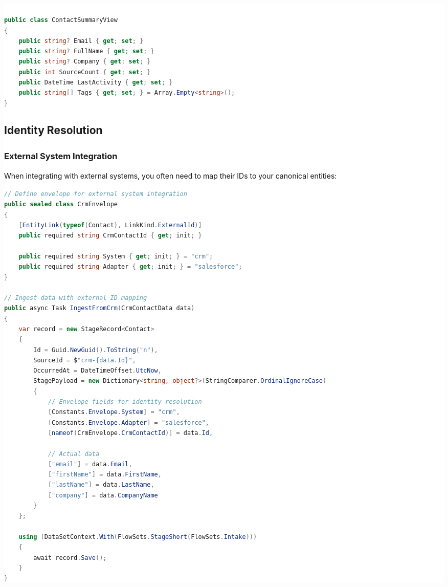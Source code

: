 ```csharp

public class ContactSummaryView
{
    public string? Email { get; set; }
    public string? FullName { get; set; }
    public string? Company { get; set; }
    public int SourceCount { get; set; }
    public DateTime LastActivity { get; set; }
    public string[] Tags { get; set; } = Array.Empty<string>();
}
```

## Identity Resolution

### External System Integration

When integrating with external systems, you often need to map their IDs to your canonical entities:

```csharp
// Define envelope for external system integration
public sealed class CrmEnvelope
{
    [EntityLink(typeof(Contact), LinkKind.ExternalId)]
    public required string CrmContactId { get; init; }

    public required string System { get; init; } = "crm";
    public required string Adapter { get; init; } = "salesforce";
}

// Ingest data with external ID mapping
public async Task IngestFromCrm(CrmContactData data)
{
    var record = new StageRecord<Contact>
    {
        Id = Guid.NewGuid().ToString("n"),
        SourceId = $"crm-{data.Id}",
        OccurredAt = DateTimeOffset.UtcNow,
        StagePayload = new Dictionary<string, object?>(StringComparer.OrdinalIgnoreCase)
        {
            // Envelope fields for identity resolution
            [Constants.Envelope.System] = "crm",
            [Constants.Envelope.Adapter] = "salesforce",
            [nameof(CrmEnvelope.CrmContactId)] = data.Id,

            // Actual data
            ["email"] = data.Email,
            ["firstName"] = data.FirstName,
            ["lastName"] = data.LastName,
            ["company"] = data.CompanyName
        }
    };

    using (DataSetContext.With(FlowSets.StageShort(FlowSets.Intake)))
    {
        await record.Save();
    }
}
```
